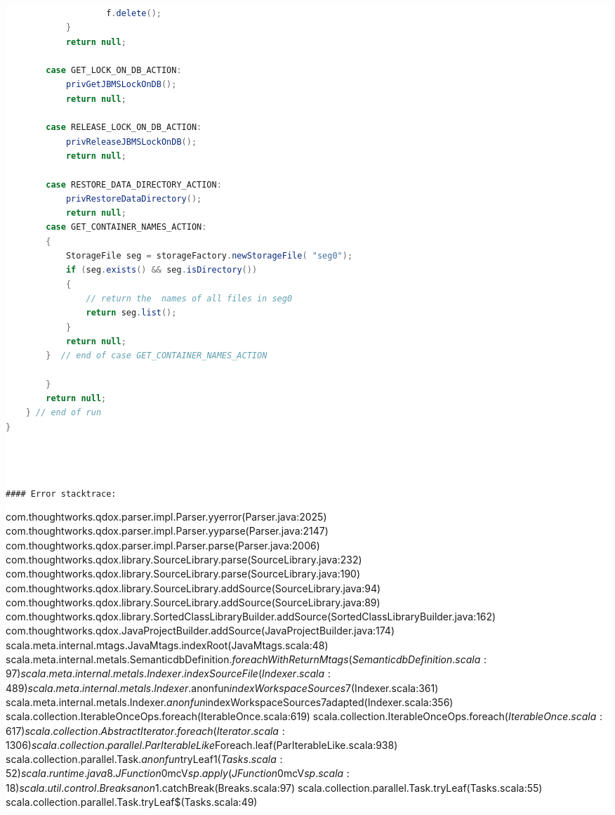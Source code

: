 ```java
					f.delete();
			}
            return null;

        case GET_LOCK_ON_DB_ACTION:
            privGetJBMSLockOnDB();
            return null;

        case RELEASE_LOCK_ON_DB_ACTION:
            privReleaseJBMSLockOnDB();
            return null;

        case RESTORE_DATA_DIRECTORY_ACTION:
            privRestoreDataDirectory();
            return null;
		case GET_CONTAINER_NAMES_ACTION:
        {
            StorageFile seg = storageFactory.newStorageFile( "seg0");
            if (seg.exists() && seg.isDirectory())
            {
                // return the  names of all files in seg0
				return seg.list();
            }
            return null;
        }  // end of case GET_CONTAINER_NAMES_ACTION
		
		}
        return null;
    } // end of run
}
```

```



#### Error stacktrace:

```
com.thoughtworks.qdox.parser.impl.Parser.yyerror(Parser.java:2025)
	com.thoughtworks.qdox.parser.impl.Parser.yyparse(Parser.java:2147)
	com.thoughtworks.qdox.parser.impl.Parser.parse(Parser.java:2006)
	com.thoughtworks.qdox.library.SourceLibrary.parse(SourceLibrary.java:232)
	com.thoughtworks.qdox.library.SourceLibrary.parse(SourceLibrary.java:190)
	com.thoughtworks.qdox.library.SourceLibrary.addSource(SourceLibrary.java:94)
	com.thoughtworks.qdox.library.SourceLibrary.addSource(SourceLibrary.java:89)
	com.thoughtworks.qdox.library.SortedClassLibraryBuilder.addSource(SortedClassLibraryBuilder.java:162)
	com.thoughtworks.qdox.JavaProjectBuilder.addSource(JavaProjectBuilder.java:174)
	scala.meta.internal.mtags.JavaMtags.indexRoot(JavaMtags.scala:48)
	scala.meta.internal.metals.SemanticdbDefinition$.foreachWithReturnMtags(SemanticdbDefinition.scala:97)
	scala.meta.internal.metals.Indexer.indexSourceFile(Indexer.scala:489)
	scala.meta.internal.metals.Indexer.$anonfun$indexWorkspaceSources$7(Indexer.scala:361)
	scala.meta.internal.metals.Indexer.$anonfun$indexWorkspaceSources$7$adapted(Indexer.scala:356)
	scala.collection.IterableOnceOps.foreach(IterableOnce.scala:619)
	scala.collection.IterableOnceOps.foreach$(IterableOnce.scala:617)
	scala.collection.AbstractIterator.foreach(Iterator.scala:1306)
	scala.collection.parallel.ParIterableLike$Foreach.leaf(ParIterableLike.scala:938)
	scala.collection.parallel.Task.$anonfun$tryLeaf$1(Tasks.scala:52)
	scala.runtime.java8.JFunction0$mcV$sp.apply(JFunction0$mcV$sp.scala:18)
	scala.util.control.Breaks$$anon$1.catchBreak(Breaks.scala:97)
	scala.collection.parallel.Task.tryLeaf(Tasks.scala:55)
	scala.collection.parallel.Task.tryLeaf$(Tasks.scala:49)